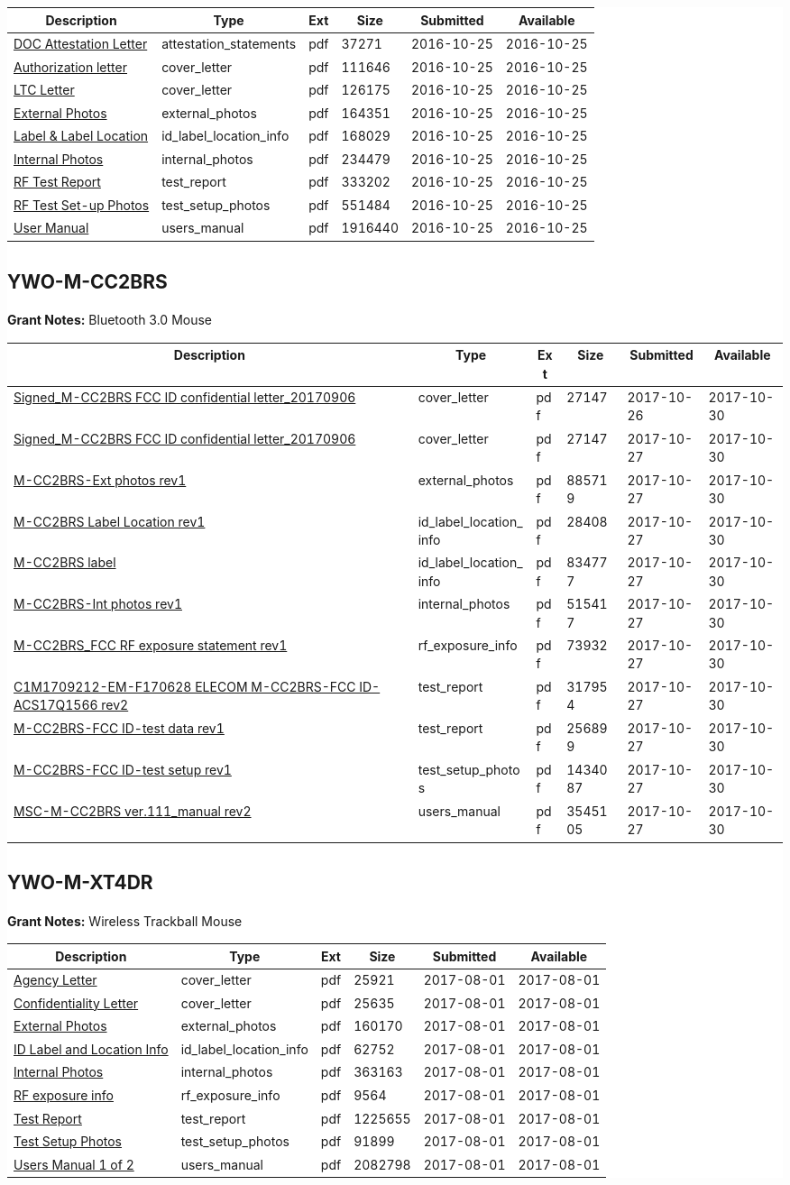 | Description | Type | Ext | Size | Submitted | Available |
| ----------- | ---- | --- | ---- | --------- | --------- |
| [DOC Attestation Letter](YWO-ELECOM01/09d6124688b8c653823bae9075e9dcc3/3173211.pdf) | attestation_statements | pdf | 37271 | 2016-10-25 | 2016-10-25 |
| [Authorization letter](YWO-ELECOM01/09d6124688b8c653823bae9075e9dcc3/3173213.pdf) | cover_letter | pdf | 111646 | 2016-10-25 | 2016-10-25 |
| [LTC Letter](YWO-ELECOM01/09d6124688b8c653823bae9075e9dcc3/3173214.pdf) | cover_letter | pdf | 126175 | 2016-10-25 | 2016-10-25 |
| [External Photos](YWO-ELECOM01/09d6124688b8c653823bae9075e9dcc3/3173215.pdf) | external_photos | pdf | 164351 | 2016-10-25 | 2016-10-25 |
| [Label & Label Location](YWO-ELECOM01/09d6124688b8c653823bae9075e9dcc3/3173216.pdf) | id_label_location_info | pdf | 168029 | 2016-10-25 | 2016-10-25 |
| [Internal Photos](YWO-ELECOM01/09d6124688b8c653823bae9075e9dcc3/3173217.pdf) | internal_photos | pdf | 234479 | 2016-10-25 | 2016-10-25 |
| [RF Test Report](YWO-ELECOM01/09d6124688b8c653823bae9075e9dcc3/3173220.pdf) | test_report | pdf | 333202 | 2016-10-25 | 2016-10-25 |
| [RF Test Set-up Photos](YWO-ELECOM01/09d6124688b8c653823bae9075e9dcc3/3173221.pdf) | test_setup_photos | pdf | 551484 | 2016-10-25 | 2016-10-25 |
| [User Manual](YWO-ELECOM01/09d6124688b8c653823bae9075e9dcc3/3173197.pdf) | users_manual | pdf | 1916440 | 2016-10-25 | 2016-10-25 |
## YWO-M-CC2BRS
**Grant Notes:** Bluetooth 3.0 Mouse

| Description | Type | Ext | Size | Submitted | Available |
| ----------- | ---- | --- | ---- | --------- | --------- |
| [Signed_M-CC2BRS  FCC ID confidential letter_20170906](YWO-M-CC2BRS/3b0787190ca740590449804d78cf4067/3619144.pdf) | cover_letter | pdf | 27147 | 2017-10-26 | 2017-10-30 |
| [Signed_M-CC2BRS  FCC ID confidential letter_20170906](YWO-M-CC2BRS/3b0787190ca740590449804d78cf4067/3619144.pdf) | cover_letter | pdf | 27147 | 2017-10-27 | 2017-10-30 |
| [M-CC2BRS-Ext photos   rev1](YWO-M-CC2BRS/3b0787190ca740590449804d78cf4067/3619152.pdf) | external_photos | pdf | 885719 | 2017-10-27 | 2017-10-30 |
| [M-CC2BRS Label Location  rev1](YWO-M-CC2BRS/3b0787190ca740590449804d78cf4067/3619306.pdf) | id_label_location_info | pdf | 28408 | 2017-10-27 | 2017-10-30 |
| [M-CC2BRS label](YWO-M-CC2BRS/3b0787190ca740590449804d78cf4067/3619307.pdf) | id_label_location_info | pdf | 834777 | 2017-10-27 | 2017-10-30 |
| [M-CC2BRS-Int photos   rev1](YWO-M-CC2BRS/3b0787190ca740590449804d78cf4067/3619268.pdf) | internal_photos | pdf | 515417 | 2017-10-27 | 2017-10-30 |
| [M-CC2BRS_FCC RF exposure statement   rev1](YWO-M-CC2BRS/3b0787190ca740590449804d78cf4067/3619347.pdf) | rf_exposure_info | pdf | 73932 | 2017-10-27 | 2017-10-30 |
| [C1M1709212-EM-F170628 ELECOM M-CC2BRS-FCC ID-ACS17Q1566 rev2](YWO-M-CC2BRS/3b0787190ca740590449804d78cf4067/3619350.pdf) | test_report | pdf | 317954 | 2017-10-27 | 2017-10-30 |
| [M-CC2BRS-FCC ID-test data  rev1](YWO-M-CC2BRS/3b0787190ca740590449804d78cf4067/3619372.pdf) | test_report | pdf | 256899 | 2017-10-27 | 2017-10-30 |
| [M-CC2BRS-FCC ID-test setup  rev1](YWO-M-CC2BRS/3b0787190ca740590449804d78cf4067/3620032.pdf) | test_setup_photos | pdf | 1434087 | 2017-10-27 | 2017-10-30 |
| [MSC-M-CC2BRS ver.111_manual rev2](YWO-M-CC2BRS/3b0787190ca740590449804d78cf4067/3620041.pdf) | users_manual | pdf | 3545105 | 2017-10-27 | 2017-10-30 |
## YWO-M-XT4DR
**Grant Notes:** Wireless Trackball Mouse

| Description | Type | Ext | Size | Submitted | Available |
| ----------- | ---- | --- | ---- | --------- | --------- |
| [Agency Letter](YWO-M-XT4DR/f841f8375c80af8cc5728977c99a2b9d/3491107.pdf) | cover_letter | pdf | 25921 | 2017-08-01 | 2017-08-01 |
| [Confidentiality Letter](YWO-M-XT4DR/f841f8375c80af8cc5728977c99a2b9d/3491108.pdf) | cover_letter | pdf | 25635 | 2017-08-01 | 2017-08-01 |
| [External Photos](YWO-M-XT4DR/f841f8375c80af8cc5728977c99a2b9d/3491112.pdf) | external_photos | pdf | 160170 | 2017-08-01 | 2017-08-01 |
| [ID Label and Location Info](YWO-M-XT4DR/f841f8375c80af8cc5728977c99a2b9d/3491118.pdf) | id_label_location_info | pdf | 62752 | 2017-08-01 | 2017-08-01 |
| [Internal Photos](YWO-M-XT4DR/f841f8375c80af8cc5728977c99a2b9d/3491113.pdf) | internal_photos | pdf | 363163 | 2017-08-01 | 2017-08-01 |
| [RF exposure info](YWO-M-XT4DR/f841f8375c80af8cc5728977c99a2b9d/3491117.pdf) | rf_exposure_info | pdf | 9564 | 2017-08-01 | 2017-08-01 |
| [Test Report](YWO-M-XT4DR/f841f8375c80af8cc5728977c99a2b9d/3491116.pdf) | test_report | pdf | 1225655 | 2017-08-01 | 2017-08-01 |
| [Test Setup Photos](YWO-M-XT4DR/f841f8375c80af8cc5728977c99a2b9d/3491115.pdf) | test_setup_photos | pdf | 91899 | 2017-08-01 | 2017-08-01 |
| [Users Manual 1 of 2](YWO-M-XT4DR/f841f8375c80af8cc5728977c99a2b9d/3491114.pdf) | users_manual | pdf | 2082798 | 2017-08-01 | 2017-08-01 |
